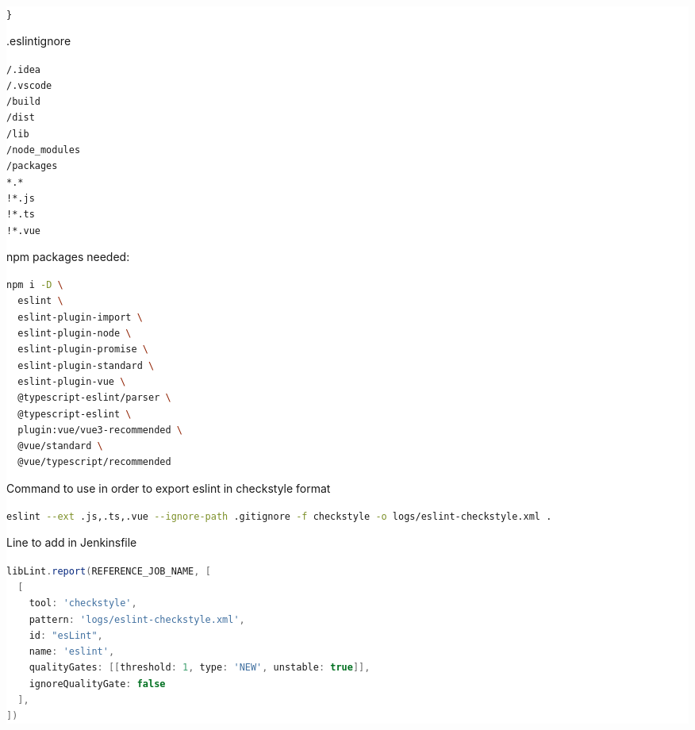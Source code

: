 ```js
}
```

.eslintignore

```bash
/.idea
/.vscode
/build
/dist
/lib
/node_modules
/packages
*.*
!*.js
!*.ts
!*.vue
```

npm packages needed:

```bash
npm i -D \
  eslint \
  eslint-plugin-import \
  eslint-plugin-node \
  eslint-plugin-promise \
  eslint-plugin-standard \
  eslint-plugin-vue \
  @typescript-eslint/parser \
  @typescript-eslint \
  plugin:vue/vue3-recommended \
  @vue/standard \
  @vue/typescript/recommended
```

Command to use in order to export eslint in checkstyle format

```bash
eslint --ext .js,.ts,.vue --ignore-path .gitignore -f checkstyle -o logs/eslint-checkstyle.xml .
```

Line to add in Jenkinsfile

```groovy
libLint.report(REFERENCE_JOB_NAME, [
  [
    tool: 'checkstyle', 
    pattern: 'logs/eslint-checkstyle.xml', 
    id: "esLint", 
    name: 'eslint', 
    qualityGates: [[threshold: 1, type: 'NEW', unstable: true]], 
    ignoreQualityGate: false
  ],
])
```
